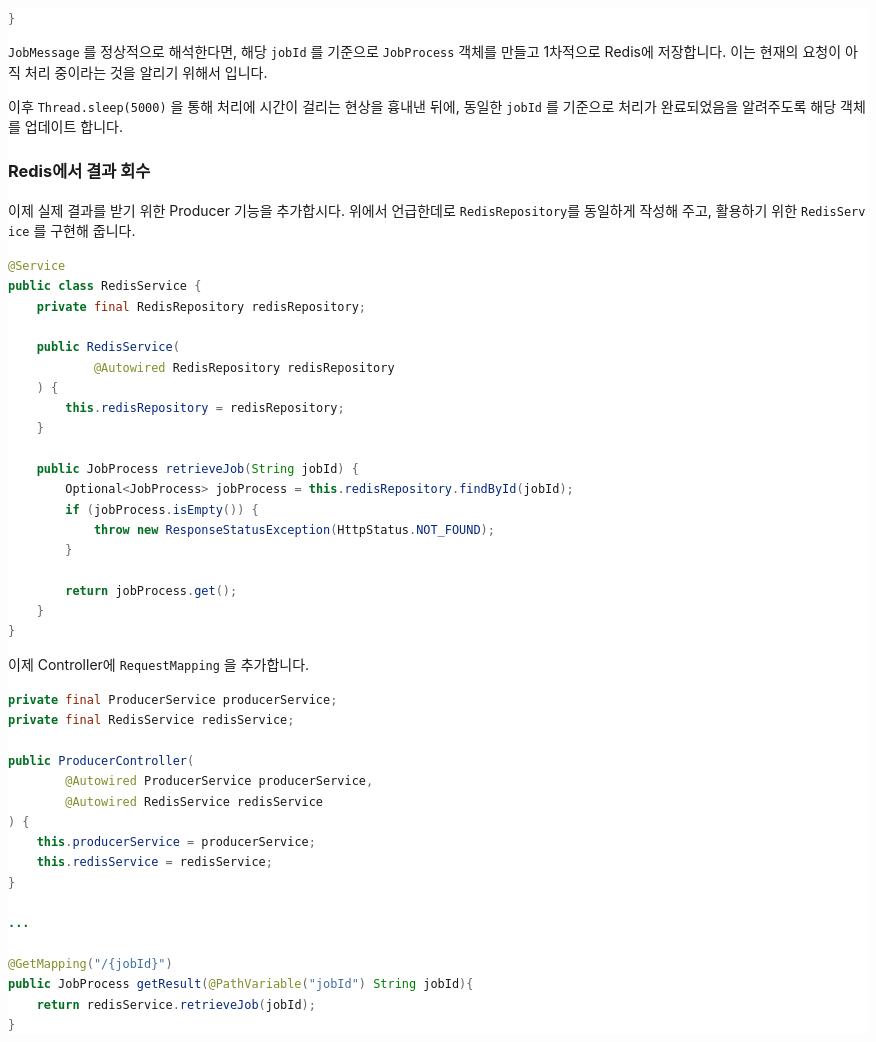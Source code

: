 ```java
}
```

`JobMessage` 를 정상적으로 해석한다면, 해당 `jobId` 를 기준으로 `JobProcess` 객체를 만들고 1차적으로 Redis에 저장합니다. 이는 현재의 요청이 아직 처리 중이라는 것을 알리기 위해서 입니다.

이후 `Thread.sleep(5000)` 을 통해 처리에 시간이 걸리는 현상을 흉내낸 뒤에, 동일한 `jobId` 를 기준으로 처리가 완료되었음을 알려주도록 해당 객체를 업데이트 합니다.

### Redis에서 결과 회수

이제 실제 결과를 받기 위한 Producer 기능을 추가합시다. 위에서 언급한데로 `RedisRepository`를 동일하게 작성해 주고, 활용하기 위한 `RedisService` 를 구현해 줍니다.

```java
@Service
public class RedisService {
    private final RedisRepository redisRepository;

    public RedisService(
            @Autowired RedisRepository redisRepository
    ) {
        this.redisRepository = redisRepository;
    }

    public JobProcess retrieveJob(String jobId) {
        Optional<JobProcess> jobProcess = this.redisRepository.findById(jobId);
        if (jobProcess.isEmpty()) {
            throw new ResponseStatusException(HttpStatus.NOT_FOUND);
        }

        return jobProcess.get();
    }
}
```

이제 Controller에 `RequestMapping` 을 추가합니다.

```java
private final ProducerService producerService;
private final RedisService redisService;

public ProducerController(
        @Autowired ProducerService producerService,
        @Autowired RedisService redisService
) {
    this.producerService = producerService;
    this.redisService = redisService;
}

...

@GetMapping("/{jobId}")
public JobProcess getResult(@PathVariable("jobId") String jobId){
    return redisService.retrieveJob(jobId);
}
```
